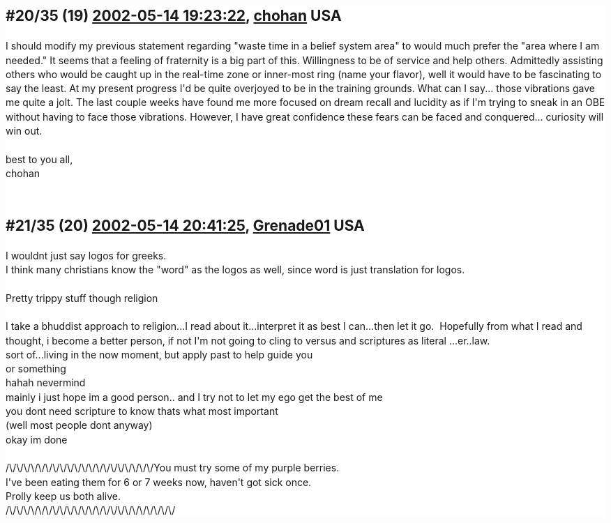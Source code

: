 ## \#20/35 (19) [2002-05-14 19:23:22](https://www.astralpulse.com/forums/index.php?msg=4972), [chohan](https://www.astralpulse.com/forums/profile/?u=474) USA ##
<section>
I should modify my previous statement regarding "waste time in a belief system area" to would much prefer the "area where I am needed." It seems that a feeling of fraternity is a big part of this. Willingness to be of service and help others. Admittedly assisting others who would be caught up in the real-time zone or inner-most ring (name your flavor), well it would have to be fascinating to say the least. At my present progress I'd be quite overjoyed to be in the training grounds. What can I say... those vibrations gave me quite a jolt. The last couple weeks have found me more focused on dream recall and lucidity as if I'm trying to sneak in an OBE without having to face those vibrations. However, I have great confidence these fears can be faced and conquered... curiosity will win out.
<br>
<br>
best to you all,
<br>
chohan
<br>
<br>
</section>

## \#21/35 (20) [2002-05-14 20:41:25](https://www.astralpulse.com/forums/index.php?msg=4978), [Grenade01](https://www.astralpulse.com/forums/profile/?u=446) USA ##
<section>
I wouldnt just say logos for greeks.
<br>
I think many christians know the "word" as the logos as well, since word is just translation for logos.
<br>
<br>
Pretty trippy stuff though religion
<br>
<br>
I take a bhuddist approach to religion...I read about it...interpret it as best I can...then let it go.  Hopefully from what I read and thought, i become a better person, if not I'm not going to cling to versus and scriptures as literal ...er..law.
<br>
sort of...living in the now moment, but apply past to help guide you
<br>
or something
<br>
hahah nevermind
<br>
mainly i just hope im a good person.. and I try not to let my ego get the best of me
<br>
you dont need scripture to know thats what most important
<br>
(well most people dont anyway)
<br>
okay im done
<br>
<br>
/\/\/\/\/\/\/\/\/\/\/\/\/\/\/\/\/\/\/\/\/You must try some of my purple berries.
<br>
I've been eating them for 6 or 7 weeks now, haven't got sick once.
<br>
Prolly keep us both alive.
<br>
/\/\/\/\/\/\/\/\/\/\/\/\/\/\/\/\/\/\/\/\/\/\/\/
</section>
